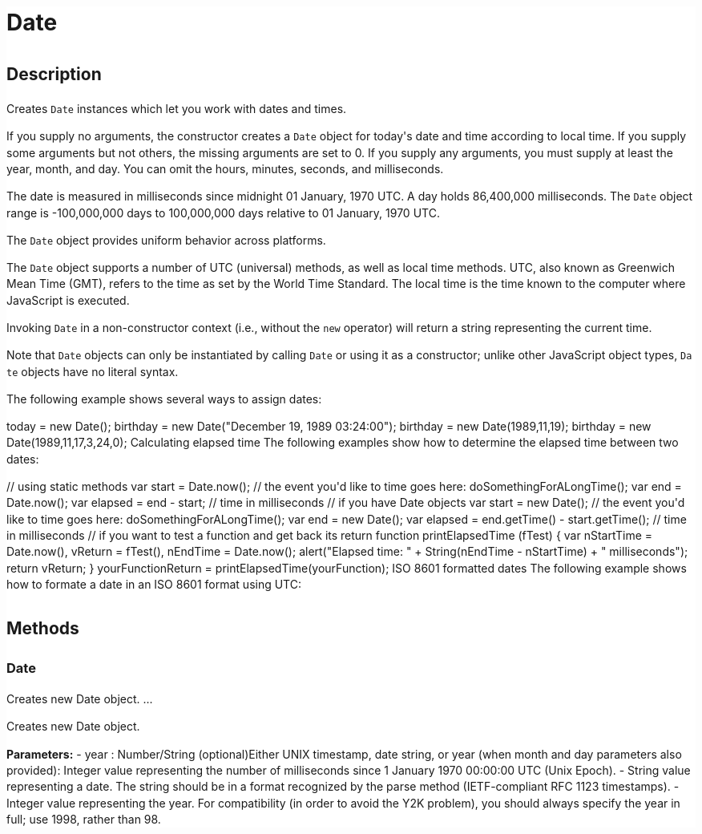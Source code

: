 # Date

## Description

Creates `Date` instances which let you work with dates and times.

If you supply no arguments, the constructor creates a `Date` object for today's date and time according to local time. If you supply some arguments but not others, the missing arguments are set to 0. If you supply any arguments, you must supply at least the year, month, and day. You can omit the hours, minutes, seconds, and milliseconds.

The date is measured in milliseconds since midnight 01 January, 1970 UTC. A day holds 86,400,000 milliseconds. The `Date` object range is -100,000,000 days to 100,000,000 days relative to 01 January, 1970 UTC.

The `Date` object provides uniform behavior across platforms.

The `Date` object supports a number of UTC (universal) methods, as well as local time methods. UTC, also known as Greenwich Mean Time (GMT), refers to the time as set by the World Time Standard. The local time is the time known to the computer where JavaScript is executed.

Invoking `Date` in a non-constructor context (i.e., without the `new` operator) will return a string representing the current time.

Note that `Date` objects can only be instantiated by calling `Date` or using it as a constructor; unlike other JavaScript object types, `Date` objects have no literal syntax.

The following example shows several ways to assign dates:

today = new Date(); birthday = new Date("December 19, 1989 03:24:00"); birthday = new Date(1989,11,19); birthday = new Date(1989,11,17,3,24,0); Calculating elapsed time The following examples show how to determine the elapsed time between two dates:

// using static methods var start = Date.now(); // the event you'd like to time goes here: doSomethingForALongTime(); var end = Date.now(); var elapsed = end - start; // time in milliseconds // if you have Date objects var start = new Date(); // the event you'd like to time goes here: doSomethingForALongTime(); var end = new Date(); var elapsed = end.getTime() - start.getTime(); // time in milliseconds // if you want to test a function and get back its return function printElapsedTime (fTest) { var nStartTime = Date.now(), vReturn = fTest(), nEndTime = Date.now(); alert("Elapsed time: " + String(nEndTime - nStartTime) + " milliseconds"); return vReturn; } yourFunctionReturn = printElapsedTime(yourFunction); ISO 8601 formatted dates The following example shows how to formate a date in an ISO 8601 format using UTC:

## Methods

### Date

Creates new Date object. ...

Creates new Date object.

**Parameters:** - year : Number/String (optional)Either UNIX timestamp, date string, or year (when month and day parameters also provided): Integer value representing the number of milliseconds since 1 January 1970 00:00:00 UTC (Unix Epoch). - String value representing a date. The string should be in a format recognized by the parse method (IETF-compliant RFC 1123 timestamps). - Integer value representing the year. For compatibility (in order to avoid the Y2K problem), you should always specify the year in full; use 1998, rather than 98.
